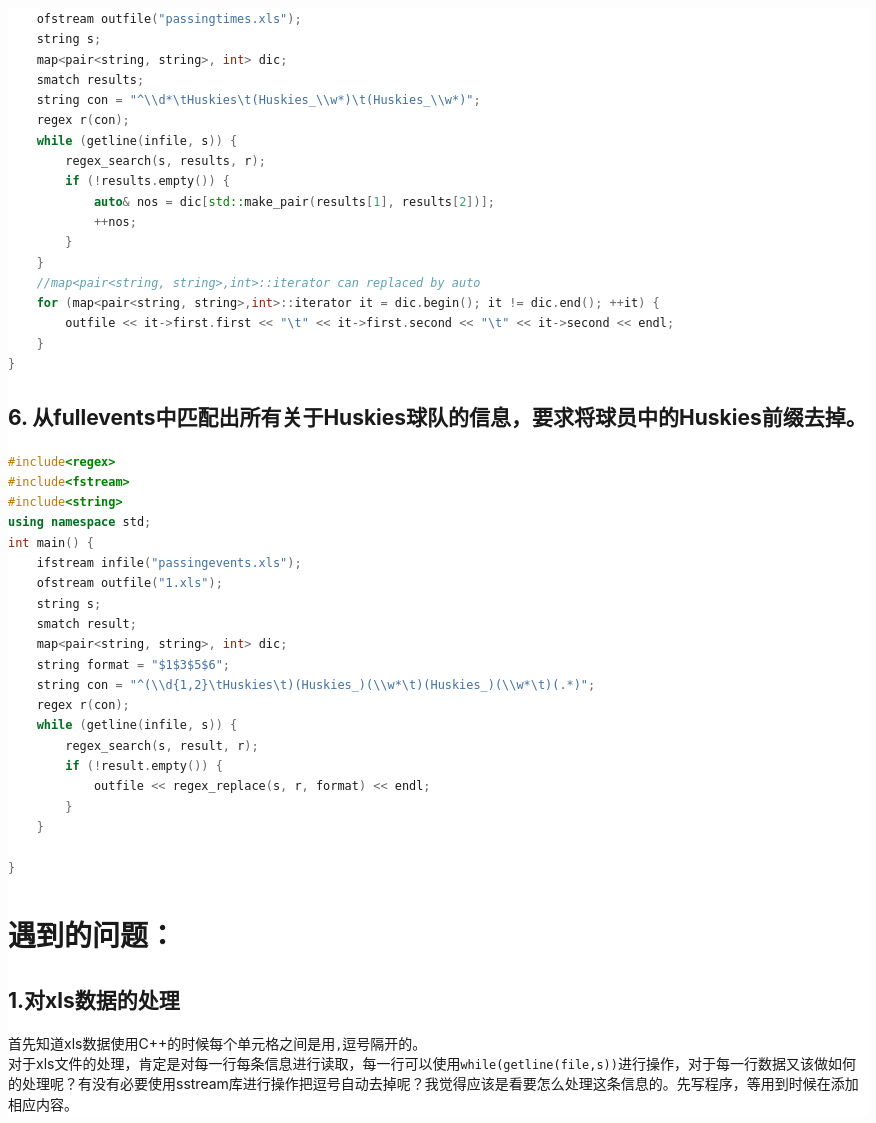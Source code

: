 ```cpp
	ofstream outfile("passingtimes.xls");
	string s;
	map<pair<string, string>, int> dic;
	smatch results;
	string con = "^\\d*\tHuskies\t(Huskies_\\w*)\t(Huskies_\\w*)";
	regex r(con);
	while (getline(infile, s)) {
		regex_search(s, results, r);
		if (!results.empty()) {
			auto& nos = dic[std::make_pair(results[1], results[2])];
			++nos;
		}
	}
	//map<pair<string, string>,int>::iterator can replaced by auto 
	for (map<pair<string, string>,int>::iterator it = dic.begin(); it != dic.end(); ++it) {
		outfile << it->first.first << "\t" << it->first.second << "\t" << it->second << endl;
	}
}
```


## 6. 从fullevents中匹配出所有关于Huskies球队的信息，要求将球员中的Huskies前缀去掉。
```cpp
#include<regex>
#include<fstream>
#include<string>
using namespace std;
int main() {
	ifstream infile("passingevents.xls");
	ofstream outfile("1.xls");
	string s;
	smatch result;
	map<pair<string, string>, int> dic;
	string format = "$1$3$5$6";
	string con = "^(\\d{1,2}\tHuskies\t)(Huskies_)(\\w*\t)(Huskies_)(\\w*\t)(.*)";
	regex r(con);
	while (getline(infile, s)) {
		regex_search(s, result, r);
		if (!result.empty()) {
			outfile << regex_replace(s, r, format) << endl;
		}
	}

}
```
# 遇到的问题：
## 1.对xls数据的处理
首先知道xls数据使用C++的时候每个单元格之间是用`,`逗号隔开的。  
对于xls文件的处理，肯定是对每一行每条信息进行读取，每一行可以使用`while(getline(file,s))`进行操作，对于每一行数据又该做如何的处理呢？有没有必要使用sstream库进行操作把逗号自动去掉呢？我觉得应该是看要怎么处理这条信息的。先写程序，等用到时候在添加相应内容。
